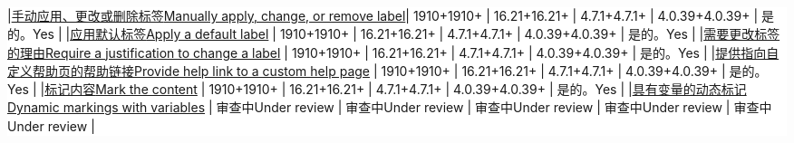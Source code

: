 |[<span data-ttu-id="05f3f-215">手动应用、更改或删除标签</span><span class="sxs-lookup"><span data-stu-id="05f3f-215">Manually apply, change, or remove label</span></span>](https://support.microsoft.com/en-us/office/apply-sensitivity-labels-to-your-files-and-email-in-office-2f96e7cd-d5a4-403b-8bd7-4cc636bae0f9)| <span data-ttu-id="05f3f-216">1910+</span><span class="sxs-lookup"><span data-stu-id="05f3f-216">1910+</span></span>                     | <span data-ttu-id="05f3f-217">16.21+</span><span class="sxs-lookup"><span data-stu-id="05f3f-217">16.21+</span></span>                 | <span data-ttu-id="05f3f-218">4.7.1+</span><span class="sxs-lookup"><span data-stu-id="05f3f-218">4.7.1+</span></span>         | <span data-ttu-id="05f3f-219">4.0.39+</span><span class="sxs-lookup"><span data-stu-id="05f3f-219">4.0.39+</span></span>           | <span data-ttu-id="05f3f-220">是的。</span><span class="sxs-lookup"><span data-stu-id="05f3f-220">Yes</span></span>               |
|[<span data-ttu-id="05f3f-221">应用默认标签</span><span class="sxs-lookup"><span data-stu-id="05f3f-221">Apply a default label</span></span>](sensitivity-labels.md#what-label-policies-can-do)                                         | <span data-ttu-id="05f3f-222">1910+</span><span class="sxs-lookup"><span data-stu-id="05f3f-222">1910+</span></span>                     | <span data-ttu-id="05f3f-223">16.21+</span><span class="sxs-lookup"><span data-stu-id="05f3f-223">16.21+</span></span>                 | <span data-ttu-id="05f3f-224">4.7.1+</span><span class="sxs-lookup"><span data-stu-id="05f3f-224">4.7.1+</span></span>         | <span data-ttu-id="05f3f-225">4.0.39+</span><span class="sxs-lookup"><span data-stu-id="05f3f-225">4.0.39+</span></span>           | <span data-ttu-id="05f3f-226">是的。</span><span class="sxs-lookup"><span data-stu-id="05f3f-226">Yes</span></span>               |
|[<span data-ttu-id="05f3f-227">需要更改标签的理由</span><span class="sxs-lookup"><span data-stu-id="05f3f-227">Require a justification to change a label</span></span>](sensitivity-labels.md#what-label-policies-can-do)                     | <span data-ttu-id="05f3f-228">1910+</span><span class="sxs-lookup"><span data-stu-id="05f3f-228">1910+</span></span>                     | <span data-ttu-id="05f3f-229">16.21+</span><span class="sxs-lookup"><span data-stu-id="05f3f-229">16.21+</span></span>                 | <span data-ttu-id="05f3f-230">4.7.1+</span><span class="sxs-lookup"><span data-stu-id="05f3f-230">4.7.1+</span></span>         | <span data-ttu-id="05f3f-231">4.0.39+</span><span class="sxs-lookup"><span data-stu-id="05f3f-231">4.0.39+</span></span>           | <span data-ttu-id="05f3f-232">是的。</span><span class="sxs-lookup"><span data-stu-id="05f3f-232">Yes</span></span>               |
|[<span data-ttu-id="05f3f-233">提供指向自定义帮助页的帮助链接</span><span class="sxs-lookup"><span data-stu-id="05f3f-233">Provide help link to a custom help page</span></span>](sensitivity-labels.md#what-label-policies-can-do)                       | <span data-ttu-id="05f3f-234">1910+</span><span class="sxs-lookup"><span data-stu-id="05f3f-234">1910+</span></span>                     | <span data-ttu-id="05f3f-235">16.21+</span><span class="sxs-lookup"><span data-stu-id="05f3f-235">16.21+</span></span>                 | <span data-ttu-id="05f3f-236">4.7.1+</span><span class="sxs-lookup"><span data-stu-id="05f3f-236">4.7.1+</span></span>         | <span data-ttu-id="05f3f-237">4.0.39+</span><span class="sxs-lookup"><span data-stu-id="05f3f-237">4.0.39+</span></span>           | <span data-ttu-id="05f3f-238">是的。</span><span class="sxs-lookup"><span data-stu-id="05f3f-238">Yes</span></span>               |
|[<span data-ttu-id="05f3f-239">标记内容</span><span class="sxs-lookup"><span data-stu-id="05f3f-239">Mark the content</span></span>](sensitivity-labels.md#what-sensitivity-labels-can-do)                                              | <span data-ttu-id="05f3f-240">1910+</span><span class="sxs-lookup"><span data-stu-id="05f3f-240">1910+</span></span>                     | <span data-ttu-id="05f3f-241">16.21+</span><span class="sxs-lookup"><span data-stu-id="05f3f-241">16.21+</span></span>                 | <span data-ttu-id="05f3f-242">4.7.1+</span><span class="sxs-lookup"><span data-stu-id="05f3f-242">4.7.1+</span></span>         | <span data-ttu-id="05f3f-243">4.0.39+</span><span class="sxs-lookup"><span data-stu-id="05f3f-243">4.0.39+</span></span>           | <span data-ttu-id="05f3f-244">是的。</span><span class="sxs-lookup"><span data-stu-id="05f3f-244">Yes</span></span>               |
|[<span data-ttu-id="05f3f-245">具有变量的动态标记</span><span class="sxs-lookup"><span data-stu-id="05f3f-245">Dynamic markings with variables</span></span>](#dynamic-markings-with-variables)                                              | <span data-ttu-id="05f3f-246">审查中</span><span class="sxs-lookup"><span data-stu-id="05f3f-246">Under review</span></span>                     | <span data-ttu-id="05f3f-247">审查中</span><span class="sxs-lookup"><span data-stu-id="05f3f-247">Under review</span></span>                 | <span data-ttu-id="05f3f-248">审查中</span><span class="sxs-lookup"><span data-stu-id="05f3f-248">Under review</span></span>         | <span data-ttu-id="05f3f-249">审查中</span><span class="sxs-lookup"><span data-stu-id="05f3f-249">Under review</span></span>           | <span data-ttu-id="05f3f-250">审查中</span><span class="sxs-lookup"><span data-stu-id="05f3f-250">Under review</span></span>               |
